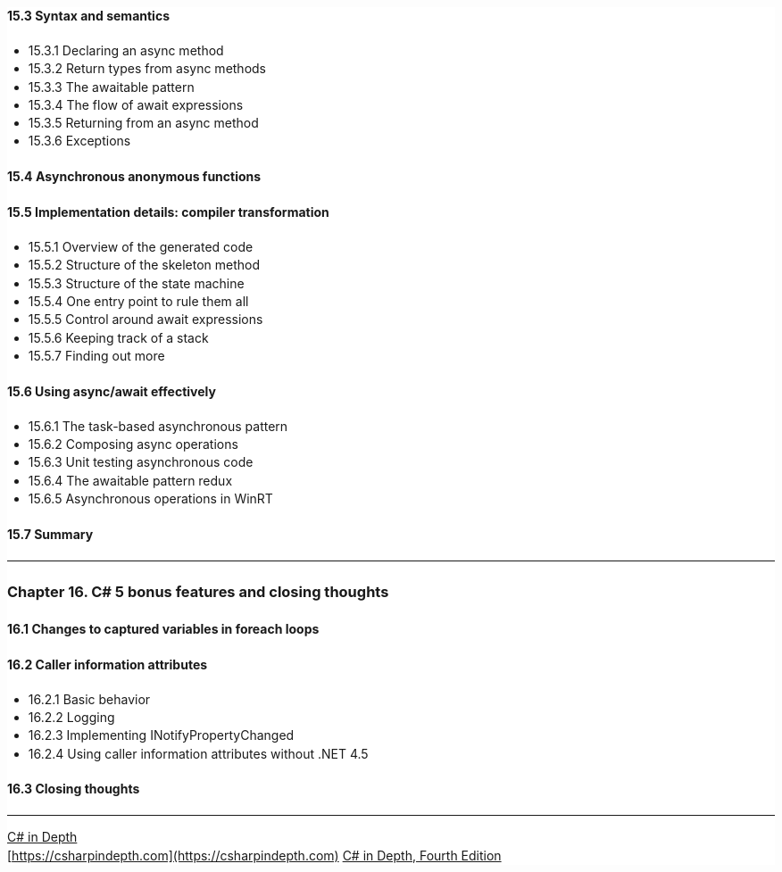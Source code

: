 #### 15.3 Syntax and semantics
- 15.3.1 Declaring an async method
- 15.3.2 Return types from async methods
- 15.3.3 The awaitable pattern
- 15.3.4 The flow of await expressions
- 15.3.5 Returning from an async method
- 15.3.6 Exceptions

#### 15.4 Asynchronous anonymous functions

#### 15.5 Implementation details: compiler transformation
- 15.5.1 Overview of the generated code
- 15.5.2 Structure of the skeleton method
- 15.5.3 Structure of the state machine
- 15.5.4 One entry point to rule them all
- 15.5.5 Control around await expressions
- 15.5.6 Keeping track of a stack
- 15.5.7 Finding out more

#### 15.6 Using async/await effectively
- 15.6.1 The task-based asynchronous pattern
- 15.6.2 Composing async operations
- 15.6.3 Unit testing asynchronous code
- 15.6.4 The awaitable pattern redux
- 15.6.5 Asynchronous operations in WinRT

#### 15.7 Summary

-----

### Chapter 16. C# 5 bonus features and closing thoughts

#### 16.1 Changes to captured variables in foreach loops

#### 16.2 Caller information attributes
- 16.2.1 Basic behavior
- 16.2.2 Logging
- 16.2.3 Implementing INotifyPropertyChanged
- 16.2.4 Using caller information attributes without .NET 4.5

#### 16.3 Closing thoughts


-----

[C# in Depth](https://www.amazon.com/C-in-Depth-Jon-Skeet-audiobook/dp/B07WTR5LHN/)  
[https://csharpindepth.com](https://csharpindepth.com)
[C# in Depth, Fourth Edition](https://www.manning.com/books/c-sharp-in-depth-fourth-edition)